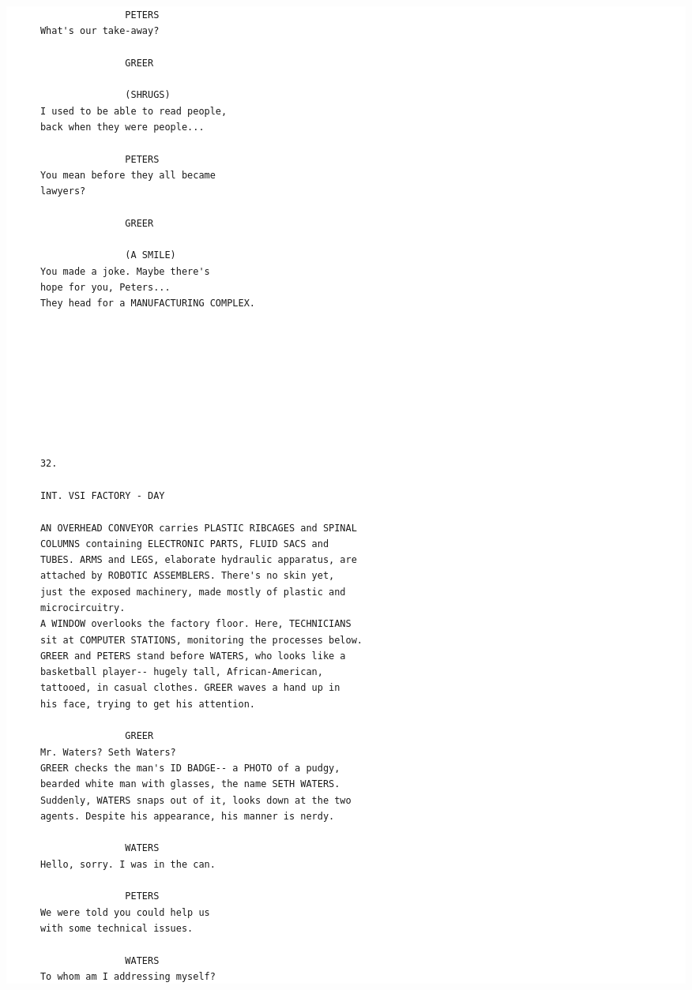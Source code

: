                          PETERS
          What's our take-away?

                         GREER

                         (SHRUGS)
          I used to be able to read people,
          back when they were people...

                         PETERS
          You mean before they all became
          lawyers?

                         GREER

                         (A SMILE)
          You made a joke. Maybe there's
          hope for you, Peters...
          They head for a MANUFACTURING COMPLEX.

                         

                         

                         

                         

          32.

          INT. VSI FACTORY - DAY

          AN OVERHEAD CONVEYOR carries PLASTIC RIBCAGES and SPINAL
          COLUMNS containing ELECTRONIC PARTS, FLUID SACS and
          TUBES. ARMS and LEGS, elaborate hydraulic apparatus, are
          attached by ROBOTIC ASSEMBLERS. There's no skin yet,
          just the exposed machinery, made mostly of plastic and
          microcircuitry.
          A WINDOW overlooks the factory floor. Here, TECHNICIANS
          sit at COMPUTER STATIONS, monitoring the processes below.
          GREER and PETERS stand before WATERS, who looks like a
          basketball player-- hugely tall, African-American,
          tattooed, in casual clothes. GREER waves a hand up in
          his face, trying to get his attention.

                         GREER
          Mr. Waters? Seth Waters?
          GREER checks the man's ID BADGE-- a PHOTO of a pudgy,
          bearded white man with glasses, the name SETH WATERS.
          Suddenly, WATERS snaps out of it, looks down at the two
          agents. Despite his appearance, his manner is nerdy.

                         WATERS
          Hello, sorry. I was in the can.

                         PETERS
          We were told you could help us
          with some technical issues.

                         WATERS
          To whom am I addressing myself?
